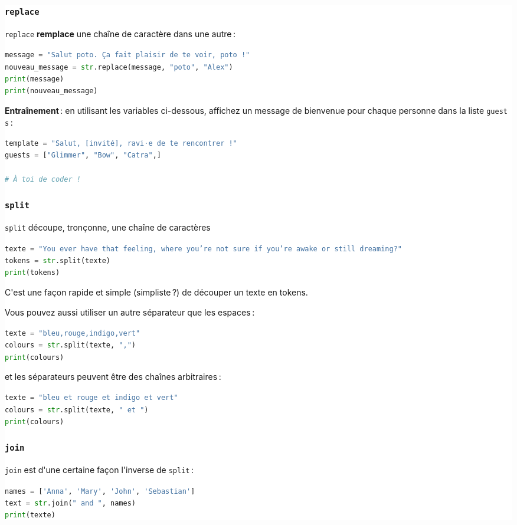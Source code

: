 ### `replace`

`replace` **remplace** une chaîne de caractère dans une autre :

```python
message = "Salut poto. Ça fait plaisir de te voir, poto !"
nouveau_message = str.replace(message, "poto", "Alex")
print(message)
print(nouveau_message)
```

**Entraînement** : en utilisant les variables ci-dessous, affichez un message de bienvenue pour
chaque personne dans la liste `guests` :

```python
template = "Salut, [invité], ravi⋅e de te rencontrer !"
guests = ["Glimmer", "Bow", "Catra",]

# À toi de coder !
```

### `split`

`split` découpe, tronçonne, une chaîne de caractères

```python
texte = "You ever have that feeling, where you’re not sure if you’re awake or still dreaming?"
tokens = str.split(texte)
print(tokens)
```

C'est une façon rapide et simple (simpliste ?) de découper un texte en tokens.

Vous pouvez aussi utiliser un autre séparateur que les espaces :

```python
texte = "bleu,rouge,indigo,vert"
colours = str.split(texte, ",")
print(colours)
```

et les séparateurs peuvent être des chaînes arbitraires :

```python
texte = "bleu et rouge et indigo et vert"
colours = str.split(texte, " et ")
print(colours)
```

### `join`

`join` est d'une certaine façon l'inverse de `split` :

```python
names = ['Anna', 'Mary', 'John', 'Sebastian']
text = str.join(" and ", names)
print(texte)
```
